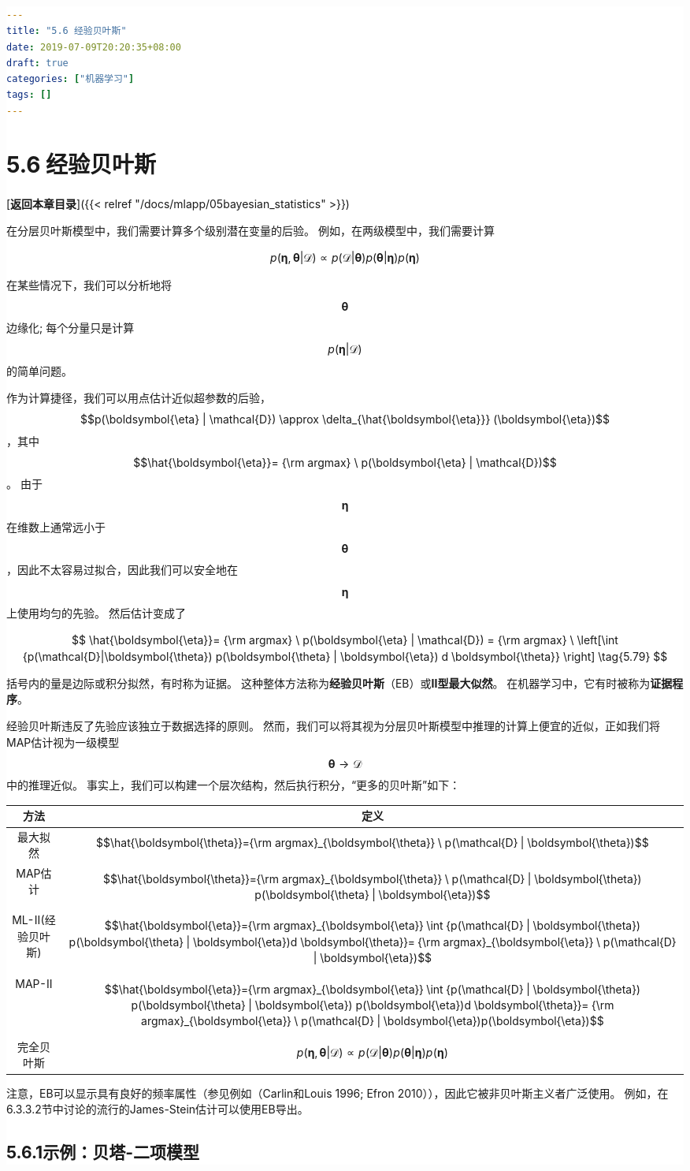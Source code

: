 ```yaml
---
title: "5.6 经验贝叶斯"
date: 2019-07-09T20:20:35+08:00
draft: true
categories: ["机器学习"]
tags: []
---
```


# 5.6 经验贝叶斯

[**返回本章目录**]({{< relref "/docs/mlapp/05bayesian_statistics" >}})

在分层贝叶斯模型中，我们需要计算多个级别潜在变量的后验。 例如，在两级模型中，我们需要计算

$$
p(\boldsymbol{\eta}, \boldsymbol{\theta} | \mathcal{D}) \propto p(\mathcal{D} | \boldsymbol{\theta}) p(\boldsymbol{\theta} | \boldsymbol{\eta}) p(\boldsymbol{\eta})  \tag{5.78}
$$

在某些情况下，我们可以分析地将$$\boldsymbol{\theta}$$边缘化; 每个分量只是计算$$p(\boldsymbol{\eta} | \mathcal{D})$$的简单问题。

作为计算捷径，我们可以用点估计近似超参数的后验，$$p(\boldsymbol{\eta} | \mathcal{D}) \approx \delta_{\hat{\boldsymbol{\eta}}} (\boldsymbol{\eta})$$，其中$$\hat{\boldsymbol{\eta}}= {\rm argmax} \ p(\boldsymbol{\eta} | \mathcal{D})$$。 由于$$\boldsymbol{\eta}$$在维数上通常远小于$$\boldsymbol{\theta}$$，因此不太容易过拟合，因此我们可以安全地在$$\boldsymbol{\eta}$$上使用均匀的先验。 然后估计变成了

$$
\hat{\boldsymbol{\eta}}= {\rm argmax}  \ p(\boldsymbol{\eta} | \mathcal{D}) = {\rm argmax}  \ \left[\int {p(\mathcal{D}|\boldsymbol{\theta}) p(\boldsymbol{\theta} | \boldsymbol{\eta}) d \boldsymbol{\theta}} \right] \tag{5.79}
$$

括号内的量是边际或积分拟然，有时称为证据。 这种整体方法称为**经验贝叶斯**（EB）或**II型最大似然**。 在机器学习中，它有时被称为**证据程序**。

经验贝叶斯违反了先验应该独立于数据选择的原则。 然而，我们可以将其视为分层贝叶斯模型中推理的计算上便宜的近似，正如我们将MAP估计视为一级模型$$\boldsymbol{\theta} \to \mathcal{D}$$中的推理近似。 事实上，我们可以构建一个层次结构，然后执行积分，“更多的贝叶斯”如下：

| 方法 | 定义 |
| :---: | :---: |
| 最大拟然 | $$\hat{\boldsymbol{\theta}}={\rm argmax}_{\boldsymbol{\theta}} \  p(\mathcal{D} \| \boldsymbol{\theta})$$ |
| MAP估计 | $$\hat{\boldsymbol{\theta}}={\rm argmax}_{\boldsymbol{\theta}} \  p(\mathcal{D} \| \boldsymbol{\theta}) p(\boldsymbol{\theta} \| \boldsymbol{\eta})$$ |
| ML-II\(经验贝叶斯\) | $$\hat{\boldsymbol{\eta}}={\rm argmax}_{\boldsymbol{\eta}}  \int {p(\mathcal{D} \| \boldsymbol{\theta}) p(\boldsymbol{\theta} \| \boldsymbol{\eta})d \boldsymbol{\theta}}= {\rm argmax}_{\boldsymbol{\eta}} \  p(\mathcal{D} \| \boldsymbol{\eta})$$ |
| MAP-II | $$\hat{\boldsymbol{\eta}}={\rm argmax}_{\boldsymbol{\eta}}  \int {p(\mathcal{D} \| \boldsymbol{\theta}) p(\boldsymbol{\theta} \| \boldsymbol{\eta}) p(\boldsymbol{\eta})d \boldsymbol{\theta}}= {\rm argmax}_{\boldsymbol{\eta}} \  p(\mathcal{D} \| \boldsymbol{\eta})p(\boldsymbol{\eta})$$ |
| 完全贝叶斯 | $$p(\boldsymbol{\eta}, \boldsymbol{\theta} \| \mathcal{D}) \propto p(\mathcal{D} \| \boldsymbol{\theta}) p(\boldsymbol{\theta} \| \boldsymbol{\eta}) p(\boldsymbol{\eta})$$ |

注意，EB可以显示具有良好的频率属性（参见例如（Carlin和Louis 1996; Efron 2010）），因此它被非贝叶斯主义者广泛使用。 例如，在6.3.3.2节中讨论的流行的James-Stein估计可以使用EB导出。

## 5.6.1示例：贝塔-二项模型
